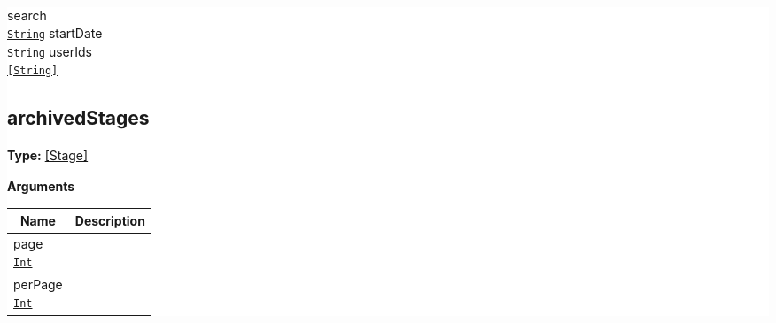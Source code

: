 </td>
</tr>
<tr>
<td>
search<br />
<a href="/docs/api/scalars#string"><code>String</code></a>
</td>
<td>

</td>
</tr>
<tr>
<td>
startDate<br />
<a href="/docs/api/scalars#string"><code>String</code></a>
</td>
<td>

</td>
</tr>
<tr>
<td>
userIds<br />
<a href="/docs/api/scalars#string"><code>[String]</code></a>
</td>
<td>

</td>
</tr>
</tbody>
</table>

## archivedStages

**Type:** [[Stage]](/docs/api/objects#stage)



<p style={{ marginBottom: "0.4em" }}><strong>Arguments</strong></p>

<table>
<thead><tr><th>Name</th><th>Description</th></tr></thead>
<tbody>
<tr>
<td>
page<br />
<a href="/docs/api/scalars#int"><code>Int</code></a>
</td>
<td>

</td>
</tr>
<tr>
<td>
perPage<br />
<a href="/docs/api/scalars#int"><code>Int</code></a>
</td>
<td>
